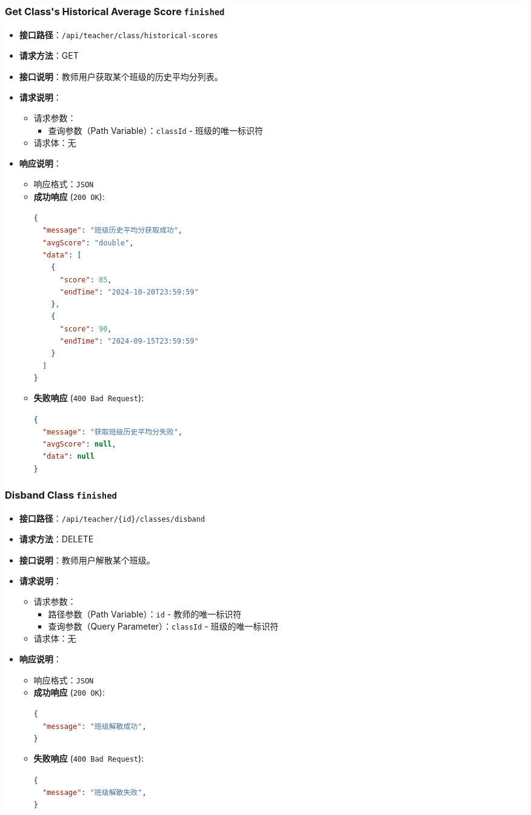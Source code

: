 ### Get Class's Historical Average Score `finished`

- **接口路径**：`/api/teacher/class/historical-scores`
- **请求方法**：GET
- **接口说明**：教师用户获取某个班级的历史平均分列表。
- **请求说明**：
  - 请求参数：
    - 查询参数（Path Variable）：`classId` - 班级的唯一标识符
  - 请求体：无

- **响应说明**：
  - 响应格式：`JSON`
  - **成功响应** (`200 OK`):
    ```json
    {
      "message": "班级历史平均分获取成功",
      "avgScore": "double",
      "data": [
        {
          "score": 85,
          "endTime": "2024-10-20T23:59:59"
        },
        {
          "score": 90,
          "endTime": "2024-09-15T23:59:59"
        }
      ]
    }
    ```
  - **失败响应** (`400 Bad Request`):
    ```json
    {
      "message": "获取班级历史平均分失败",
      "avgScore": null,
      "data": null
    }
    ```

### Disband Class `finished`

- **接口路径**：`/api/teacher/{id}/classes/disband`
- **请求方法**：DELETE
- **接口说明**：教师用户解散某个班级。
- **请求说明**：
  - 请求参数：
    - 路径参数（Path Variable）：`id` - 教师的唯一标识符
    - 查询参数（Query Parameter）：`classId` - 班级的唯一标识符
  - 请求体：无

- **响应说明**：
  - 响应格式：`JSON`
  - **成功响应** (`200 OK`):
    ```json
    {
      "message": "班级解散成功",
    }
    ```
  - **失败响应** (`400 Bad Request`):
    ```json
    {
      "message": "班级解散失败",
    }
    ```
